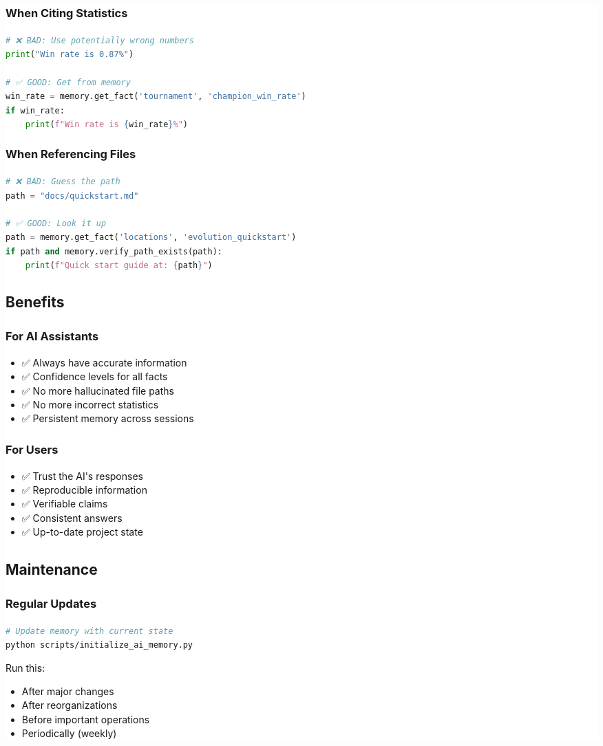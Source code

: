### When Citing Statistics

```python
# ❌ BAD: Use potentially wrong numbers
print("Win rate is 0.87%")

# ✅ GOOD: Get from memory
win_rate = memory.get_fact('tournament', 'champion_win_rate')
if win_rate:
    print(f"Win rate is {win_rate}%")
```

### When Referencing Files

```python
# ❌ BAD: Guess the path
path = "docs/quickstart.md"

# ✅ GOOD: Look it up
path = memory.get_fact('locations', 'evolution_quickstart')
if path and memory.verify_path_exists(path):
    print(f"Quick start guide at: {path}")
```

## Benefits

### For AI Assistants
- ✅ Always have accurate information
- ✅ Confidence levels for all facts
- ✅ No more hallucinated file paths
- ✅ No more incorrect statistics
- ✅ Persistent memory across sessions

### For Users
- ✅ Trust the AI's responses
- ✅ Reproducible information
- ✅ Verifiable claims
- ✅ Consistent answers
- ✅ Up-to-date project state

## Maintenance

### Regular Updates

```bash
# Update memory with current state
python scripts/initialize_ai_memory.py
```

Run this:
- After major changes
- After reorganizations
- Before important operations
- Periodically (weekly)
